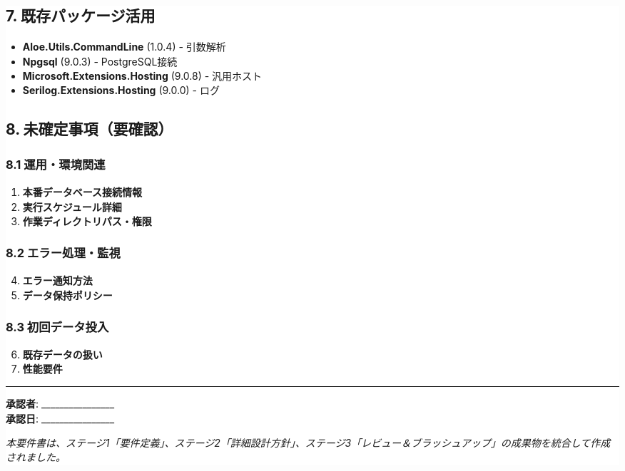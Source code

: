 ## 7. 既存パッケージ活用
- **Aloe.Utils.CommandLine** (1.0.4) - 引数解析
- **Npgsql** (9.0.3) - PostgreSQL接続
- **Microsoft.Extensions.Hosting** (9.0.8) - 汎用ホスト
- **Serilog.Extensions.Hosting** (9.0.0) - ログ

## 8. 未確定事項（要確認）

### 8.1 運用・環境関連
1. **本番データベース接続情報**
2. **実行スケジュール詳細**
3. **作業ディレクトリパス・権限**

### 8.2 エラー処理・監視
4. **エラー通知方法**
5. **データ保持ポリシー**

### 8.3 初回データ投入
6. **既存データの扱い**
7. **性能要件**

---

**承認者**: ________________  
**承認日**: ________________

*本要件書は、ステージ1「要件定義」、ステージ2「詳細設計方針」、ステージ3「レビュー＆ブラッシュアップ」の成果物を統合して作成されました。*